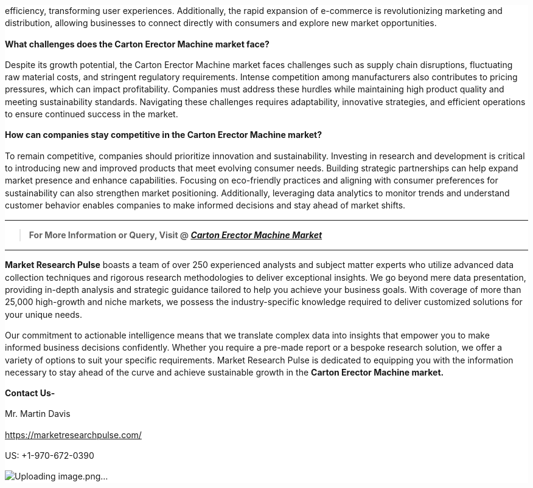 efficiency, transforming user experiences. Additionally, the rapid expansion of e-commerce is revolutionizing marketing and distribution, allowing businesses to connect directly with consumers and explore new market opportunities.</p><p><strong>What challenges does the Carton Erector Machine market face?</strong></p><p>Despite its growth potential, the Carton Erector Machine market faces challenges such as supply chain disruptions, fluctuating raw material costs, and stringent regulatory requirements. Intense competition among manufacturers also contributes to pricing pressures, which can impact profitability. Companies must address these hurdles while maintaining high product quality and meeting sustainability standards. Navigating these challenges requires adaptability, innovative strategies, and efficient operations to ensure continued success in the market.</p><p><strong>How can companies stay competitive in the Carton Erector Machine market?</strong></p><p>To remain competitive, companies should prioritize innovation and sustainability. Investing in research and development is critical to introducing new and improved products that meet evolving consumer needs. Building strategic partnerships can help expand market presence and enhance capabilities. Focusing on eco-friendly practices and aligning with consumer preferences for sustainability can also strengthen market positioning. Additionally, leveraging data analytics to monitor trends and understand customer behavior enables companies to make informed decisions and stay ahead of market shifts.</p><hr /><blockquote><p><strong>For More Information or Query, Visit @&nbsp;<em><a href="https://marketresearchpulse.com/report/67122/carton-erector-machine-market?utm_source=Linkedin&utm_medium=026">Carton Erector Machine Market</a></em></strong></p></blockquote><hr /><p><strong>Market Research Pulse</strong> boasts a team of over 250 experienced analysts and subject matter experts who utilize advanced data collection techniques and rigorous research methodologies to deliver exceptional insights. We go beyond mere data presentation, providing in-depth analysis and strategic guidance tailored to help you achieve your business goals. With coverage of more than 25,000 high-growth and niche markets, we possess the industry-specific knowledge required to deliver customized solutions for your unique needs.</p><p>Our commitment to actionable intelligence means that we translate complex data into insights that empower you to make informed business decisions confidently. Whether you require a pre-made report or a bespoke research solution, we offer a variety of options to suit your specific requirements. Market Research Pulse is dedicated to equipping you with the information necessary to stay ahead of the curve and achieve sustainable growth in the <strong>Carton Erector Machine market.</strong></p><p><strong>Contact Us-</strong></p><p>Mr. Martin Davis</p><p>https://marketresearchpulse.com/</p><p>US: +1-970-672-0390</p>
![Uploading image.png…]()
